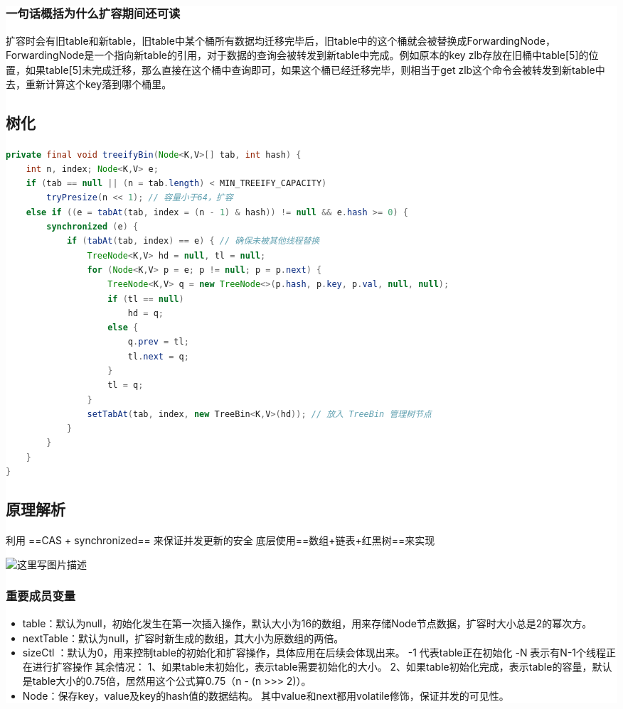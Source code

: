 ### 一句话概括为什么扩容期间还可读

扩容时会有旧table和新table，旧table中某个桶所有数据均迁移完毕后，旧table中的这个桶就会被替换成ForwardingNode，ForwardingNode是一个指向新table的引用，对于数据的查询会被转发到新table中完成。例如原本的key zlb存放在旧桶中table[5]的位置，如果table[5]未完成迁移，那么直接在这个桶中查询即可，如果这个桶已经迁移完毕，则相当于get zlb这个命令会被转发到新table中去，重新计算这个key落到哪个桶里。

## 树化

```java
private final void treeifyBin(Node<K,V>[] tab, int hash) {
    int n, index; Node<K,V> e;
    if (tab == null || (n = tab.length) < MIN_TREEIFY_CAPACITY)
        tryPresize(n << 1); // 容量小于64，扩容
    else if ((e = tabAt(tab, index = (n - 1) & hash)) != null && e.hash >= 0) {
        synchronized (e) {
            if (tabAt(tab, index) == e) { // 确保未被其他线程替换
                TreeNode<K,V> hd = null, tl = null;
                for (Node<K,V> p = e; p != null; p = p.next) {
                    TreeNode<K,V> q = new TreeNode<>(p.hash, p.key, p.val, null, null);
                    if (tl == null)
                        hd = q;
                    else {
                        q.prev = tl;
                        tl.next = q;
                    }
                    tl = q;
                }
                setTabAt(tab, index, new TreeBin<K,V>(hd)); // 放入 TreeBin 管理树节点
            }
        }
    }
}
```



## 原理解析

利用 ==CAS + synchronized== 来保证并发更新的安全
底层使用==数组+链表+红黑树==来实现

![这里写图片描述](image/20180327170909484)

### 重要成员变量

- table：默认为null，初始化发生在第一次插入操作，默认大小为16的数组，用来存储Node节点数据，扩容时大小总是2的幂次方。
- nextTable：默认为null，扩容时新生成的数组，其大小为原数组的两倍。
- sizeCtl ：默认为0，用来控制table的初始化和扩容操作，具体应用在后续会体现出来。
  -1 代表table正在初始化
  -N 表示有N-1个线程正在进行扩容操作
  其余情况：
  1、如果table未初始化，表示table需要初始化的大小。
  2、如果table初始化完成，表示table的容量，默认是table大小的0.75倍，居然用这个公式算0.75（n - (n >>> 2)）。
- Node：保存key，value及key的hash值的数据结构。
  其中value和next都用volatile修饰，保证并发的可见性。
